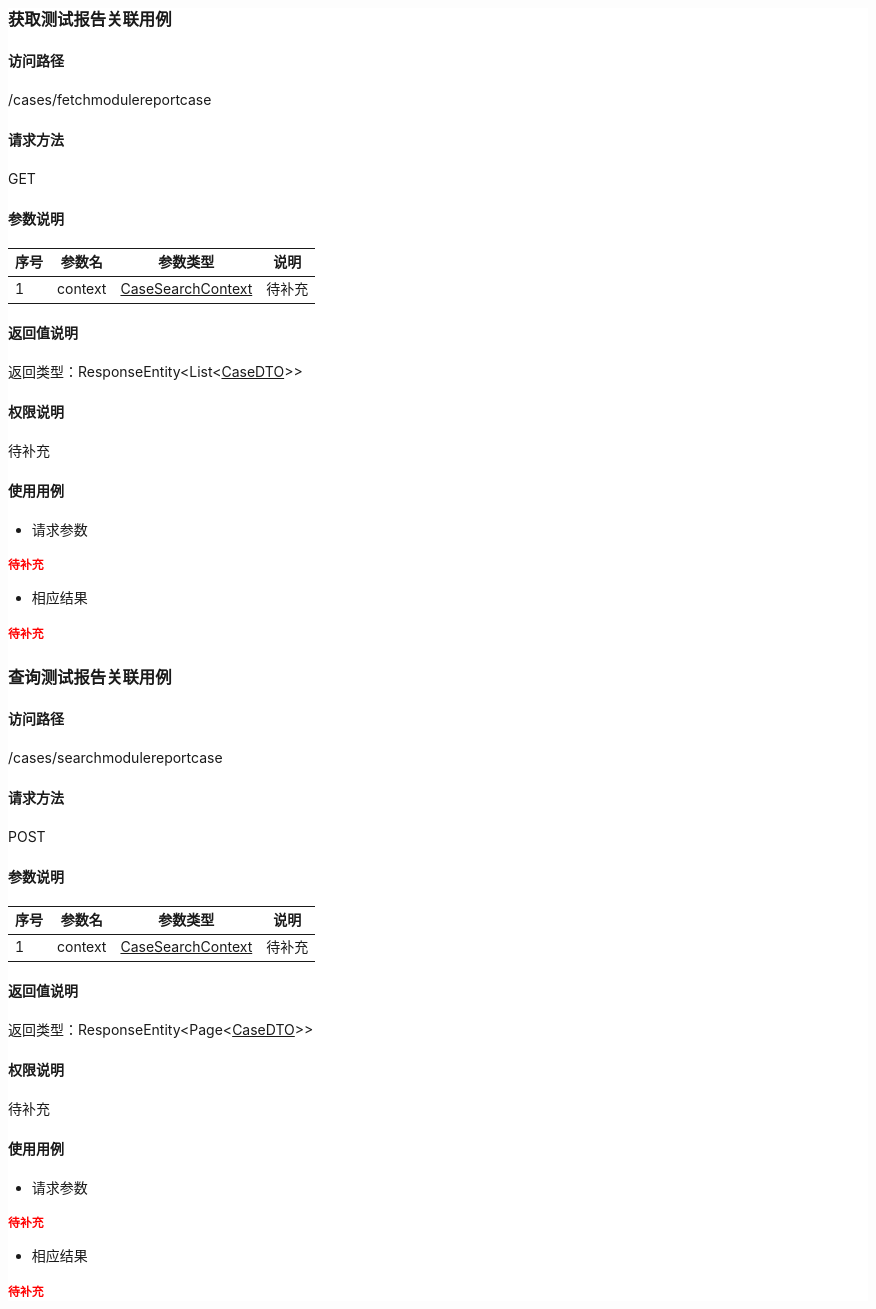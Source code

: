### 获取测试报告关联用例
#### 访问路径
/cases/fetchmodulereportcase

#### 请求方法
GET

#### 参数说明
| 序号 | 参数名 | 参数类型 | 说明 |
| -- | -- | -- | -- |
| 1 | context | [CaseSearchContext](#CaseSearchContext) | 待补充 |

#### 返回值说明
返回类型：ResponseEntity<List<[CaseDTO](#CaseDTO)>>

#### 权限说明
待补充

#### 使用用例
- 请求参数
```json
待补充
```
- 相应结果
```json
待补充
```

### 查询测试报告关联用例
#### 访问路径
/cases/searchmodulereportcase

#### 请求方法
POST

#### 参数说明
| 序号 | 参数名 | 参数类型 | 说明 |
| -- | -- | -- | -- |
| 1 | context | [CaseSearchContext](#CaseSearchContext) | 待补充 |

#### 返回值说明
返回类型：ResponseEntity<Page<[CaseDTO](#CaseDTO)>>

#### 权限说明
待补充

#### 使用用例
- 请求参数
```json
待补充
```
- 相应结果
```json
待补充
```
